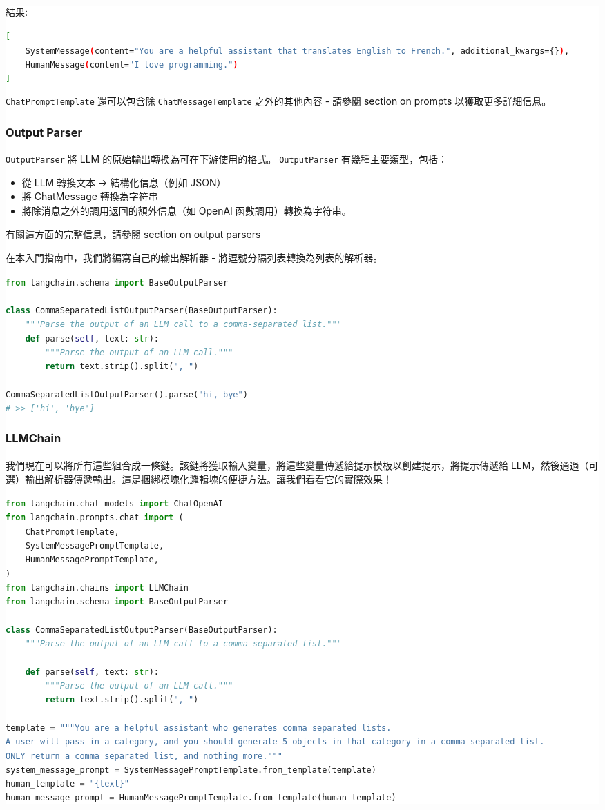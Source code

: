 結果:

```bash
[
    SystemMessage(content="You are a helpful assistant that translates English to French.", additional_kwargs={}),
    HumanMessage(content="I love programming.")
]
```

`ChatPromptTemplate` 還可以包含除 `ChatMessageTemplate` 之外的其他內容 - 請參閱 [section on prompts ](https://python.langchain.com/docs/modules/model_io/prompts) 以獲取更多詳細信息。

### Output Parser

`OutputParser` 將 LLM 的原始輸出轉換為可在下游使用的格式。 `OutputParser` 有幾種主要類型，包括：

- 從 LLM 轉換文本 -> 結構化信息（例如 JSON）
- 將 ChatMessage 轉換為字符串
- 將除消息之外的調用返回的額外信息（如 OpenAI 函數調用）轉換為字符串。

有關這方面的完整信息，請參閱 [section on output parsers](https://python.langchain.com/docs/modules/model_io/output_parsers)

在本入門指南中，我們將編寫自己的輸出解析器 - 將逗號分隔列表轉換為列表的解析器。

```python
from langchain.schema import BaseOutputParser

class CommaSeparatedListOutputParser(BaseOutputParser):
    """Parse the output of an LLM call to a comma-separated list."""
    def parse(self, text: str):
        """Parse the output of an LLM call."""
        return text.strip().split(", ")

CommaSeparatedListOutputParser().parse("hi, bye")
# >> ['hi', 'bye']
```

### LLMChain

我們現在可以將所有這些組合成一條鏈。該鏈將獲取輸入變量，將這些變量傳遞給提示模板以創建提示，將提示傳遞給 LLM，然後通過（可選）輸出解析器傳遞輸出。這是捆綁模塊化邏輯塊的便捷方法。讓我們看看它的實際效果！

```python
from langchain.chat_models import ChatOpenAI
from langchain.prompts.chat import (
    ChatPromptTemplate,
    SystemMessagePromptTemplate,
    HumanMessagePromptTemplate,
)
from langchain.chains import LLMChain
from langchain.schema import BaseOutputParser

class CommaSeparatedListOutputParser(BaseOutputParser):
    """Parse the output of an LLM call to a comma-separated list."""

    def parse(self, text: str):
        """Parse the output of an LLM call."""
        return text.strip().split(", ")

template = """You are a helpful assistant who generates comma separated lists.
A user will pass in a category, and you should generate 5 objects in that category in a comma separated list.
ONLY return a comma separated list, and nothing more."""
system_message_prompt = SystemMessagePromptTemplate.from_template(template)
human_template = "{text}"
human_message_prompt = HumanMessagePromptTemplate.from_template(human_template)
```
